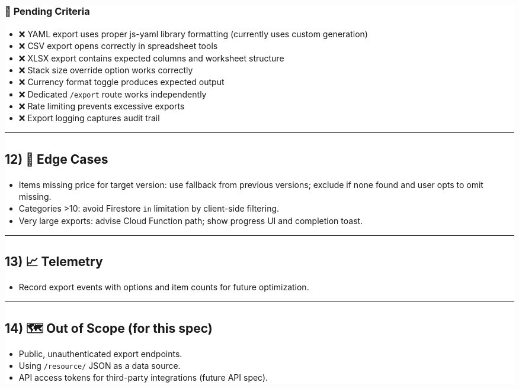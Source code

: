 ### 🔄 **Pending Criteria**

-   ❌ YAML export uses proper js-yaml library formatting (currently uses custom generation)
-   ❌ CSV export opens correctly in spreadsheet tools
-   ❌ XLSX export contains expected columns and worksheet structure
-   ❌ Stack size override option works correctly
-   ❌ Currency format toggle produces expected output
-   ❌ Dedicated `/export` route works independently
-   ❌ Rate limiting prevents excessive exports
-   ❌ Export logging captures audit trail

---

## 12) 🚧 Edge Cases

-   Items missing price for target version: use fallback from previous versions; exclude if none found and user opts to omit missing.
-   Categories >10: avoid Firestore `in` limitation by client-side filtering.
-   Very large exports: advise Cloud Function path; show progress UI and completion toast.

---

## 13) 📈 Telemetry

-   Record export events with options and item counts for future optimization.

---

## 14) 🗺️ Out of Scope (for this spec)

-   Public, unauthenticated export endpoints.
-   Using `/resource/` JSON as a data source.
-   API access tokens for third-party integrations (future API spec).
